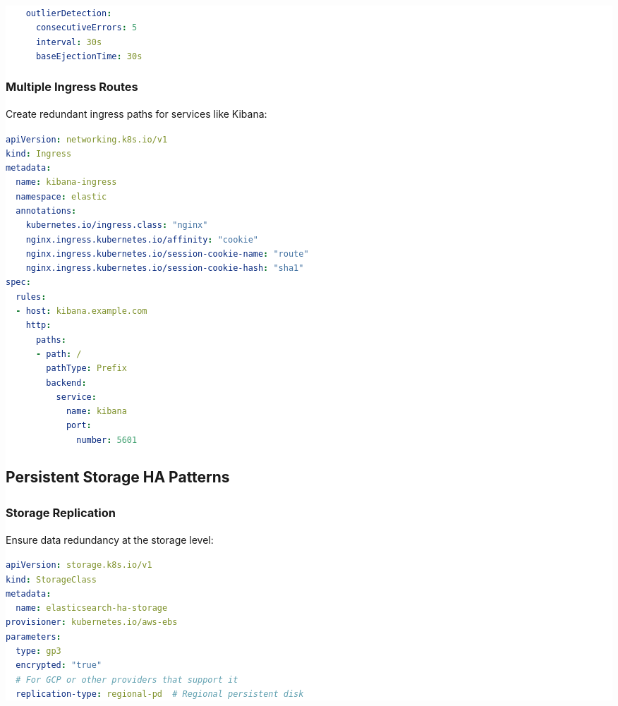 ```yaml
    outlierDetection:
      consecutiveErrors: 5
      interval: 30s
      baseEjectionTime: 30s
```

### Multiple Ingress Routes

Create redundant ingress paths for services like Kibana:

```yaml
apiVersion: networking.k8s.io/v1
kind: Ingress
metadata:
  name: kibana-ingress
  namespace: elastic
  annotations:
    kubernetes.io/ingress.class: "nginx"
    nginx.ingress.kubernetes.io/affinity: "cookie"
    nginx.ingress.kubernetes.io/session-cookie-name: "route"
    nginx.ingress.kubernetes.io/session-cookie-hash: "sha1"
spec:
  rules:
  - host: kibana.example.com
    http:
      paths:
      - path: /
        pathType: Prefix
        backend:
          service:
            name: kibana
            port:
              number: 5601
```

## Persistent Storage HA Patterns

### Storage Replication

Ensure data redundancy at the storage level:

```yaml
apiVersion: storage.k8s.io/v1
kind: StorageClass
metadata:
  name: elasticsearch-ha-storage
provisioner: kubernetes.io/aws-ebs
parameters:
  type: gp3
  encrypted: "true"
  # For GCP or other providers that support it
  replication-type: regional-pd  # Regional persistent disk
```
